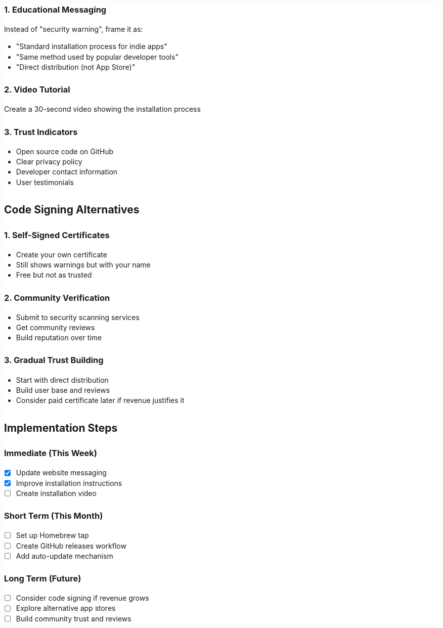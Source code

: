 ### 1. Educational Messaging
Instead of "security warning", frame it as:
- "Standard installation process for indie apps"
- "Same method used by popular developer tools"
- "Direct distribution (not App Store)"

### 2. Video Tutorial
Create a 30-second video showing the installation process

### 3. Trust Indicators
- Open source code on GitHub
- Clear privacy policy
- Developer contact information
- User testimonials

## Code Signing Alternatives

### 1. Self-Signed Certificates
- Create your own certificate
- Still shows warnings but with your name
- Free but not as trusted

### 2. Community Verification
- Submit to security scanning services
- Get community reviews
- Build reputation over time

### 3. Gradual Trust Building
- Start with direct distribution
- Build user base and reviews
- Consider paid certificate later if revenue justifies it

## Implementation Steps

### Immediate (This Week)
- [x] Update website messaging
- [x] Improve installation instructions
- [ ] Create installation video

### Short Term (This Month)
- [ ] Set up Homebrew tap
- [ ] Create GitHub releases workflow
- [ ] Add auto-update mechanism

### Long Term (Future)
- [ ] Consider code signing if revenue grows
- [ ] Explore alternative app stores
- [ ] Build community trust and reviews
